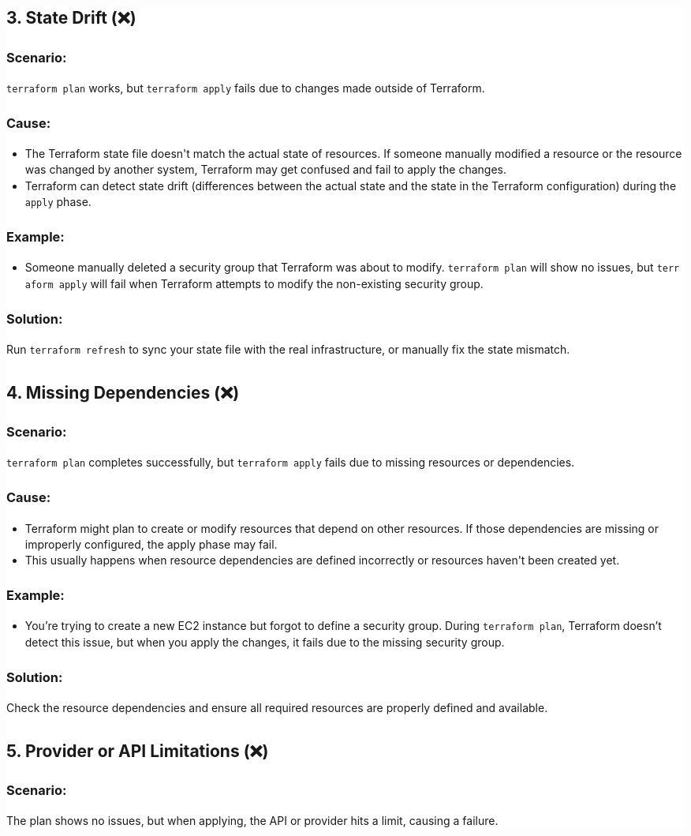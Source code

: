 ## 3. **State Drift** (❌)

### Scenario:
`terraform plan` works, but `terraform apply` fails due to changes made outside of Terraform.

### Cause:
- The Terraform state file doesn't match the actual state of resources. If someone manually modified a resource or the resource was changed by another system, Terraform may get confused and fail to apply the changes.
- Terraform can detect state drift (differences between the actual state and the state in the Terraform configuration) during the `apply` phase.

### Example:
- Someone manually deleted a security group that Terraform was about to modify. `terraform plan` will show no issues, but `terraform apply` will fail when Terraform attempts to modify the non-existing security group.

### Solution:
Run `terraform refresh` to sync your state file with the real infrastructure, or manually fix the state mismatch.

## 4. **Missing Dependencies** (❌)

### Scenario:
`terraform plan` completes successfully, but `terraform apply` fails due to missing resources or dependencies.

### Cause:
- Terraform might plan to create or modify resources that depend on other resources. If those dependencies are missing or improperly configured, the apply phase may fail.
- This usually happens when resource dependencies are defined incorrectly or resources haven't been created yet.

### Example:
- You’re trying to create a new EC2 instance but forgot to define a security group. During `terraform plan`, Terraform doesn’t detect this issue, but when you apply the changes, it fails due to the missing security group.

### Solution:
Check the resource dependencies and ensure all required resources are properly defined and available.

## 5. **Provider or API Limitations** (❌)

### Scenario:
The plan shows no issues, but when applying, the API or provider hits a limit, causing a failure.
